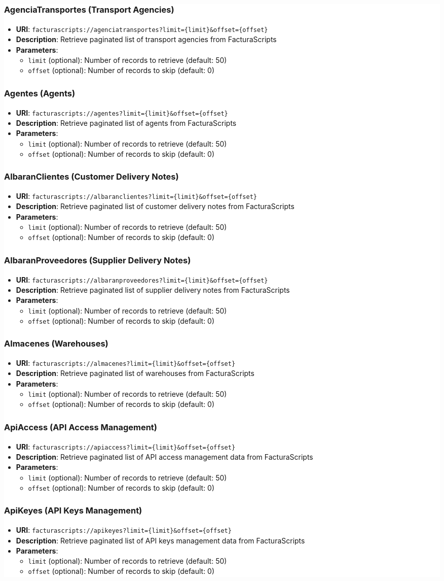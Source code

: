 ### AgenciaTransportes (Transport Agencies)
- **URI**: `facturascripts://agenciatransportes?limit={limit}&offset={offset}`
- **Description**: Retrieve paginated list of transport agencies from FacturaScripts
- **Parameters**:
  - `limit` (optional): Number of records to retrieve (default: 50)
  - `offset` (optional): Number of records to skip (default: 0)

### Agentes (Agents)
- **URI**: `facturascripts://agentes?limit={limit}&offset={offset}`
- **Description**: Retrieve paginated list of agents from FacturaScripts
- **Parameters**:
  - `limit` (optional): Number of records to retrieve (default: 50)
  - `offset` (optional): Number of records to skip (default: 0)

### AlbaranClientes (Customer Delivery Notes)
- **URI**: `facturascripts://albaranclientes?limit={limit}&offset={offset}`
- **Description**: Retrieve paginated list of customer delivery notes from FacturaScripts
- **Parameters**:
  - `limit` (optional): Number of records to retrieve (default: 50)
  - `offset` (optional): Number of records to skip (default: 0)

### AlbaranProveedores (Supplier Delivery Notes)
- **URI**: `facturascripts://albaranproveedores?limit={limit}&offset={offset}`
- **Description**: Retrieve paginated list of supplier delivery notes from FacturaScripts
- **Parameters**:
  - `limit` (optional): Number of records to retrieve (default: 50)
  - `offset` (optional): Number of records to skip (default: 0)

### Almacenes (Warehouses)
- **URI**: `facturascripts://almacenes?limit={limit}&offset={offset}`
- **Description**: Retrieve paginated list of warehouses from FacturaScripts
- **Parameters**:
  - `limit` (optional): Number of records to retrieve (default: 50)
  - `offset` (optional): Number of records to skip (default: 0)

### ApiAccess (API Access Management)
- **URI**: `facturascripts://apiaccess?limit={limit}&offset={offset}`
- **Description**: Retrieve paginated list of API access management data from FacturaScripts
- **Parameters**:
  - `limit` (optional): Number of records to retrieve (default: 50)
  - `offset` (optional): Number of records to skip (default: 0)

### ApiKeyes (API Keys Management)
- **URI**: `facturascripts://apikeyes?limit={limit}&offset={offset}`
- **Description**: Retrieve paginated list of API keys management data from FacturaScripts
- **Parameters**:
  - `limit` (optional): Number of records to retrieve (default: 50)
  - `offset` (optional): Number of records to skip (default: 0)
